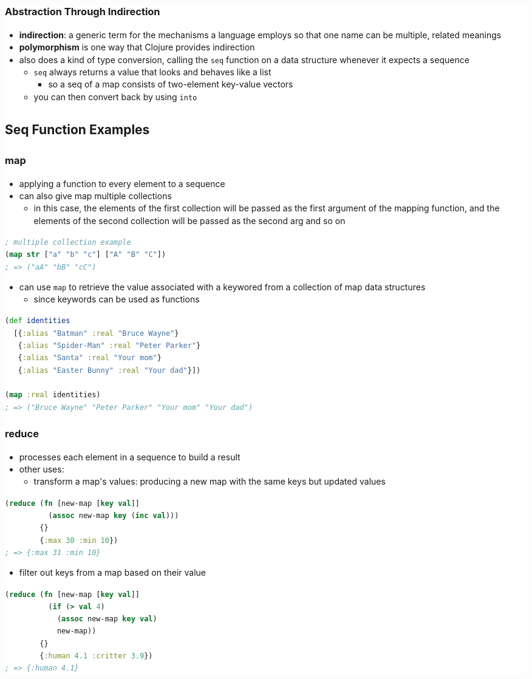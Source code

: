 ### Abstraction Through Indirection
- **indirection**: a generic term for the mechanisms a language employs so that one name can be multiple, related meanings
- **polymorphism** is one way that Clojure provides indirection
- also does a kind of type conversion, calling the `seq` function on a data structure whenever it expects a sequence
  - `seq` always returns a value that looks and behaves like a list
    - so a seq of a map consists of two-element key-value vectors
  - you can then convert back by using `into`

## Seq Function Examples

### map
- applying a function to every element to a sequence
- can also give map multiple collections
  - in this case, the elements of the first collection will be passed as the first argument of the mapping function, and the elements of the second collection will be passed as the second arg and so on
```Clojure
; multiple collection example
(map str ["a" "b" "c"] ["A" "B" "C"])
; => ("aA" "bB" "cC")
```
- can use `map` to retrieve the value associated with a keywored from a collection of map data structures
  - since keywords can be used as functions
```Clojure
(def identities
  [{:alias "Batman" :real "Bruce Wayne"}
   {:alias "Spider-Man" :real "Peter Parker"}
   {:alias "Santa" :real "Your mom"}
   {:alias "Easter Bunny" :real "Your dad"}])

(map :real identities)
; => ("Bruce Wayne" "Peter Parker" "Your mom" "Your dad")
```

### reduce
- processes each element in a sequence to build a result
- other uses:
  - transform a map's values: producing a new map with the same keys but updated values
```Clojure
(reduce (fn [new-map [key val]]
          (assoc new-map key (inc val)))
        {}
        {:max 30 :min 10})
; => {:max 31 :min 10}
```
  - filter out keys from a map based on their value
```Clojure
(reduce (fn [new-map [key val]]
          (if (> val 4)
            (assoc new-map key val)
            new-map))
        {}
        {:human 4.1 :critter 3.9})
; => {:human 4.1}
```
